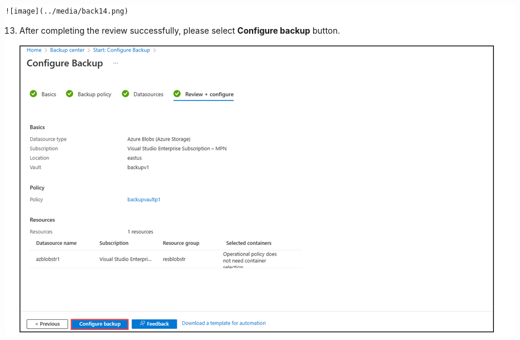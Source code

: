     ![image](../media/back14.png)

13. After completing the review successfully, please select **Configure backup** button.

    ![image](../media/back15.png)
